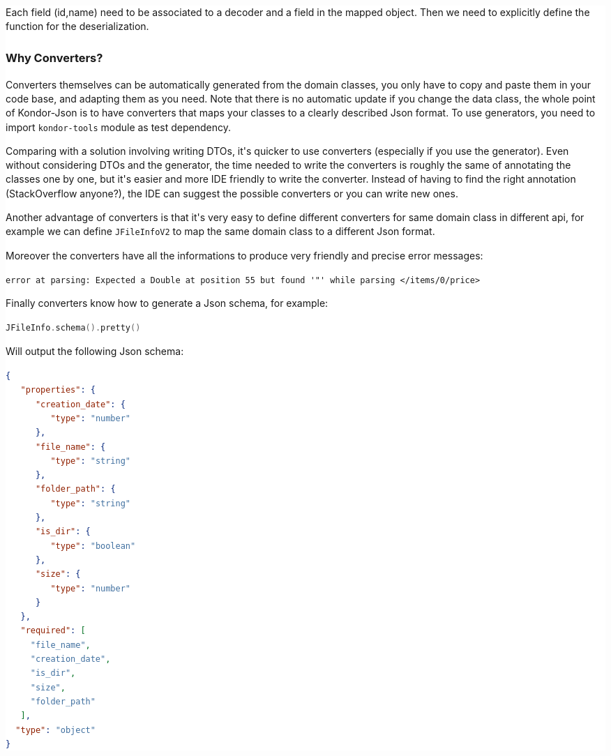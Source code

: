 Each field (id,name) need to be associated to a decoder and a field in the mapped object. Then we need to explicitly define the function for the deserialization.

### Why Converters?

Converters themselves can be automatically generated from the domain classes, you only have to copy and paste them in your code base, and adapting them as you need. Note that there is no automatic update if you change the data class, the whole point of Kondor-Json is to have converters that maps your classes to a clearly described Json format. To use generators, you need to import `kondor-tools` module as test dependency.

Comparing with a solution involving writing DTOs, it's quicker to use converters (especially if you use the generator). Even without considering DTOs and the generator, the time needed to write the converters is roughly the same of annotating the classes one by one, but it's easier and more IDE friendly to write the converter. Instead of having to find the right annotation (StackOverflow anyone?), the IDE can suggest the possible converters or you can write new ones.

Another advantage of converters is that it's very easy to define different converters for same domain class in different api, for example we can define `JFileInfoV2` to map the same domain class to a different Json format.

Moreover the converters have all the informations to produce very friendly and precise error messages:

```
error at parsing: Expected a Double at position 55 but found '"' while parsing </items/0/price>
```

Finally converters know how to generate a Json schema, for example:

```kotlin
JFileInfo.schema().pretty()
```

Will output the following Json schema:

```json
{
   "properties": {
      "creation_date": {
         "type": "number"
      },
      "file_name": {
         "type": "string"
      },
      "folder_path": {
         "type": "string"
      },
      "is_dir": {
         "type": "boolean"
      },
      "size": {
         "type": "number"
      }
   },
   "required": [
     "file_name",
     "creation_date",
     "is_dir",
     "size",
     "folder_path"
   ],
  "type": "object"
}
```

